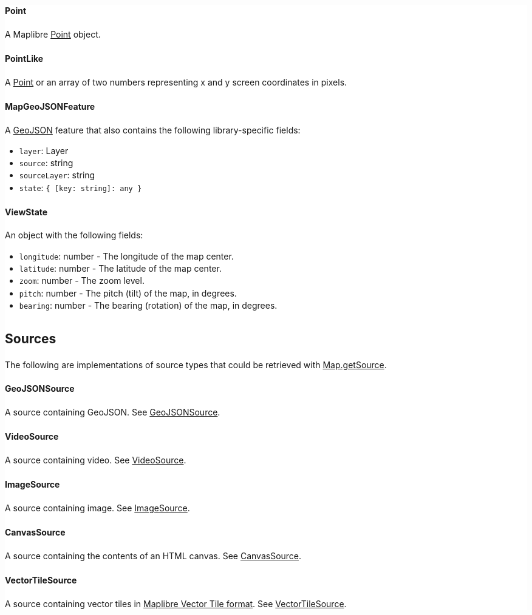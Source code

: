 #### Point

A Maplibre [Point](https://github.com/mapbox/point-geometry) object.

#### PointLike

A [Point](#point) or an array of two numbers representing x and y screen coordinates in pixels.

#### MapGeoJSONFeature

A [GeoJSON](http://geojson.org/) feature that also contains the following library-specific fields:

- `layer`: Layer
- `source`: string
- `sourceLayer`: string
- `state`: `{ [key: string]: any }`

#### ViewState

An object with the following fields:

- `longitude`: number - The longitude of the map center.
- `latitude`: number - The latitude of the map center.
- `zoom`: number - The zoom level.
- `pitch`: number - The pitch (tilt) of the map, in degrees.
- `bearing`: number - The bearing (rotation) of the map, in degrees.

## Sources

The following are implementations of source types that could be retrieved with [Map.getSource](https://maplibre.org/maplibre-gl-js/docs/API/classes/Map/#getsource).

#### GeoJSONSource

A source containing GeoJSON. See [GeoJSONSource](https://maplibre.org/maplibre-gl-js/docs/API/classes/GeoJSONSource/).

#### VideoSource

A source containing video. See [VideoSource](https://maplibre.org/maplibre-gl-js/docs/API/classes/VideoSource/).

#### ImageSource

A source containing image. See [ImageSource](https://maplibre.org/maplibre-gl-js/docs/API/classes/ImageSource/).

#### CanvasSource

A source containing the contents of an HTML canvas. See [CanvasSource](https://maplibre.org/maplibre-gl-js/docs/API/classes/CanvasSource/).

#### VectorTileSource

A source containing vector tiles in [Maplibre Vector Tile format](https://maplibre.org/maplibre-style-spec/sources/#vector). See [VectorTileSource](https://maplibre.org/maplibre-gl-js/docs/API/classes/VectorTileSource/).
